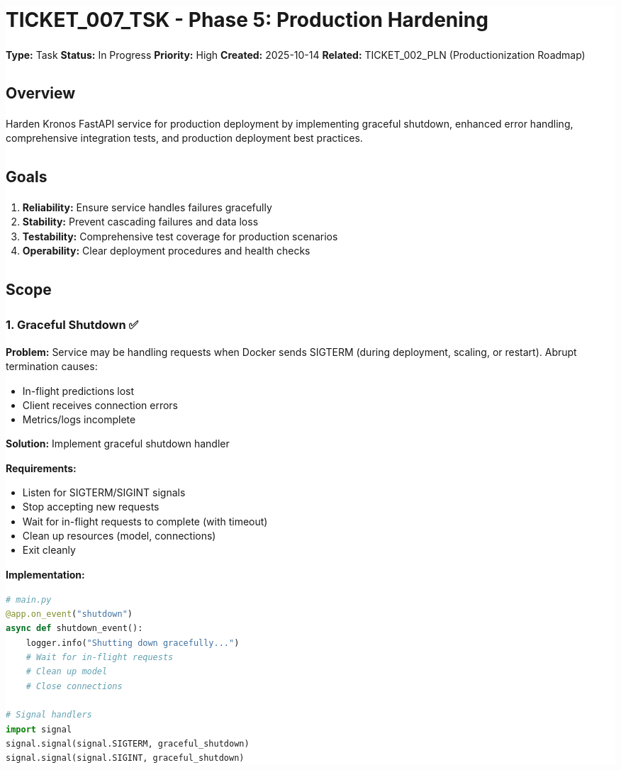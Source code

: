 # TICKET_007_TSK - Phase 5: Production Hardening

**Type:** Task
**Status:** In Progress
**Priority:** High
**Created:** 2025-10-14
**Related:** TICKET_002_PLN (Productionization Roadmap)

## Overview

Harden Kronos FastAPI service for production deployment by implementing graceful shutdown, enhanced error handling, comprehensive integration tests, and production deployment best practices.

## Goals

1. **Reliability:** Ensure service handles failures gracefully
2. **Stability:** Prevent cascading failures and data loss
3. **Testability:** Comprehensive test coverage for production scenarios
4. **Operability:** Clear deployment procedures and health checks

## Scope

### 1. Graceful Shutdown ✅

**Problem:** Service may be handling requests when Docker sends SIGTERM (during deployment, scaling, or restart). Abrupt termination causes:
- In-flight predictions lost
- Client receives connection errors
- Metrics/logs incomplete

**Solution:** Implement graceful shutdown handler

**Requirements:**
- Listen for SIGTERM/SIGINT signals
- Stop accepting new requests
- Wait for in-flight requests to complete (with timeout)
- Clean up resources (model, connections)
- Exit cleanly

**Implementation:**
```python
# main.py
@app.on_event("shutdown")
async def shutdown_event():
    logger.info("Shutting down gracefully...")
    # Wait for in-flight requests
    # Clean up model
    # Close connections

# Signal handlers
import signal
signal.signal(signal.SIGTERM, graceful_shutdown)
signal.signal(signal.SIGINT, graceful_shutdown)
```
